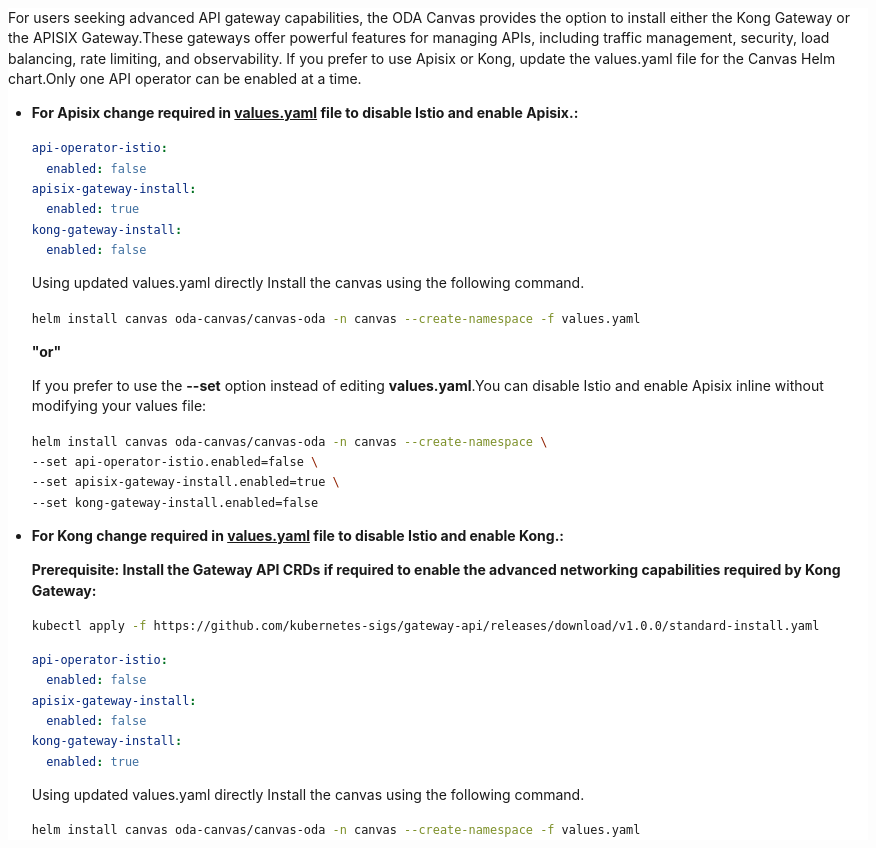    For users seeking advanced API gateway capabilities, the ODA Canvas provides the option to install either the Kong Gateway or the APISIX Gateway.These gateways offer powerful features for managing APIs, including traffic management,         security, load balancing, rate limiting, and observability.
   If you prefer to use Apisix or Kong, update the values.yaml file for the Canvas Helm chart.Only one API operator can be enabled at a time.
   
 - **For Apisix change required in [values.yaml](https://github.com/tmforum-oda/oda-canvas/blob/main/charts/canvas-oda/values.yaml) file to disable Istio and enable Apisix.:**
   ```yaml
   api-operator-istio:
     enabled: false
   apisix-gateway-install:
     enabled: true
   kong-gateway-install:
     enabled: false
   ```
   Using updated values.yaml directly Install the canvas using the following command.

    ```bash
    helm install canvas oda-canvas/canvas-oda -n canvas --create-namespace -f values.yaml
    ```
    **"or"**
   
   If you prefer to use the **--set** option instead of editing **values.yaml**.You can disable Istio and enable Apisix inline without modifying your values file:

    ```bash
    helm install canvas oda-canvas/canvas-oda -n canvas --create-namespace \
    --set api-operator-istio.enabled=false \
    --set apisix-gateway-install.enabled=true \
    --set kong-gateway-install.enabled=false
    ```
    
 - **For Kong change required in [values.yaml](https://github.com/tmforum-oda/oda-canvas/blob/main/charts/canvas-oda/values.yaml) file to disable Istio and enable Kong.:**
   
   **Prerequisite: Install the Gateway API CRDs if required to enable the advanced networking capabilities required by Kong Gateway:**
    ```bash
    kubectl apply -f https://github.com/kubernetes-sigs/gateway-api/releases/download/v1.0.0/standard-install.yaml
    ```   
   
   ```yaml
   api-operator-istio:
     enabled: false
   apisix-gateway-install:
     enabled: false
   kong-gateway-install:
     enabled: true
   ```
   Using updated values.yaml directly Install the canvas using the following command.

    ```bash
    helm install canvas oda-canvas/canvas-oda -n canvas --create-namespace -f values.yaml
    ```
